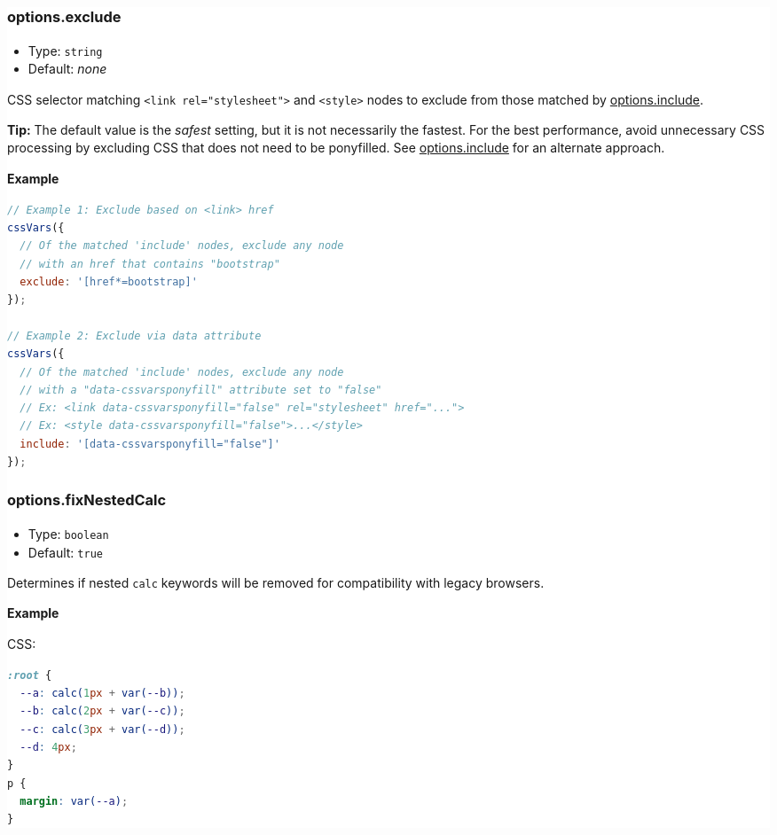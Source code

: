### options.exclude

- Type: `string`
- Default: *none*

CSS selector matching `<link rel="stylesheet">` and `<style>` nodes to exclude from those matched by [options.include](#optionsinclude).

**Tip:** The default value is the *safest* setting, but it is not necessarily the fastest. For the best performance, avoid unnecessary CSS processing by excluding CSS that does not need to be ponyfilled. See [options.include](#optionsinclude) for an alternate approach.

**Example**

```javascript
// Example 1: Exclude based on <link> href
cssVars({
  // Of the matched 'include' nodes, exclude any node
  // with an href that contains "bootstrap"
  exclude: '[href*=bootstrap]'
});

// Example 2: Exclude via data attribute
cssVars({
  // Of the matched 'include' nodes, exclude any node
  // with a "data-cssvarsponyfill" attribute set to "false"
  // Ex: <link data-cssvarsponyfill="false" rel="stylesheet" href="...">
  // Ex: <style data-cssvarsponyfill="false">...</style>
  include: '[data-cssvarsponyfill="false"]'
});

```

### options.fixNestedCalc

- Type: `boolean`
- Default: `true`

Determines if nested `calc` keywords will be removed for compatibility with legacy browsers.

**Example**

CSS:

```css
:root {
  --a: calc(1px + var(--b));
  --b: calc(2px + var(--c));
  --c: calc(3px + var(--d));
  --d: 4px;
}
p {
  margin: var(--a);
}
```
